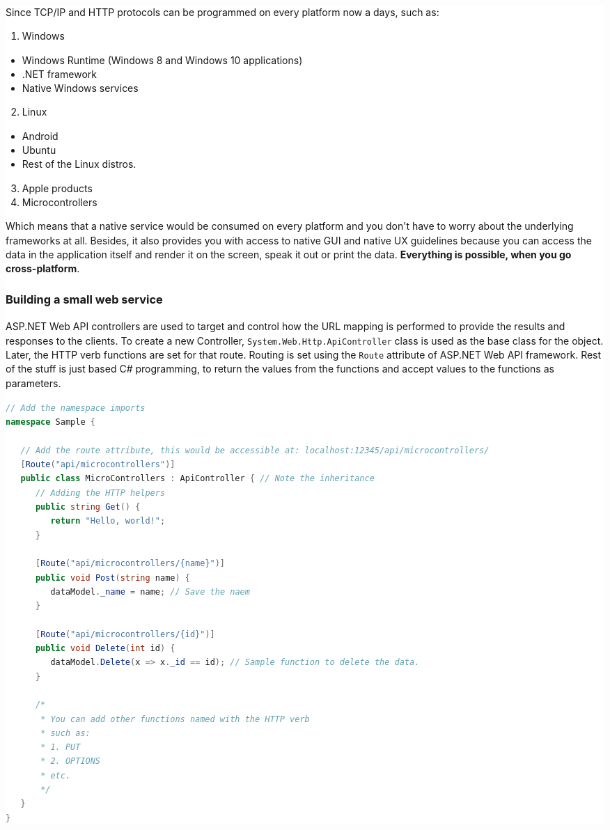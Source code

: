 Since TCP/IP and HTTP protocols can be programmed on every platform now a days, such as:

1. Windows
 - Windows Runtime (Windows 8 and Windows 10 applications)
 - .NET framework
 - Native Windows services
2. Linux
 - Android
 - Ubuntu
 - Rest of the Linux distros.
3. Apple products
4. Microcontrollers

Which means that a native service would be  consumed on every platform and you don't have to worry about the underlying frameworks at all. Besides, it also provides you with access to native GUI and native UX guidelines because you can access the data in the application itself and render it on the screen, speak it out or print the data. **Everything is possible, when you go cross-platform**. 

### Building a small web service
ASP.NET Web API controllers are used to target and control how the URL mapping is performed to provide the results and responses to the clients. To create a new Controller, `System.Web.Http.ApiController` class is used as the base class for the object. Later, the HTTP verb functions are set for that route. Routing is set using the `Route` attribute of ASP.NET Web API framework. Rest of the stuff is just based C# programming, to return the values from the functions and accept values to the functions as parameters. 

``` csharp
// Add the namespace imports
namespace Sample {

   // Add the route attribute, this would be accessible at: localhost:12345/api/microcontrollers/
   [Route("api/microcontrollers")]
   public class MicroControllers : ApiController { // Note the inheritance
      // Adding the HTTP helpers
      public string Get() {
         return "Hello, world!";
      }
      
      [Route("api/microcontrollers/{name}")]
      public void Post(string name) {
         dataModel._name = name; // Save the naem
      }
      
      [Route("api/microcontrollers/{id}")]
      public void Delete(int id) { 
         dataModel.Delete(x => x._id == id); // Sample function to delete the data.
      }
      
      /*
       * You can add other functions named with the HTTP verb
       * such as:
       * 1. PUT
       * 2. OPTIONS
       * etc.
       */ 
   }
}
```
